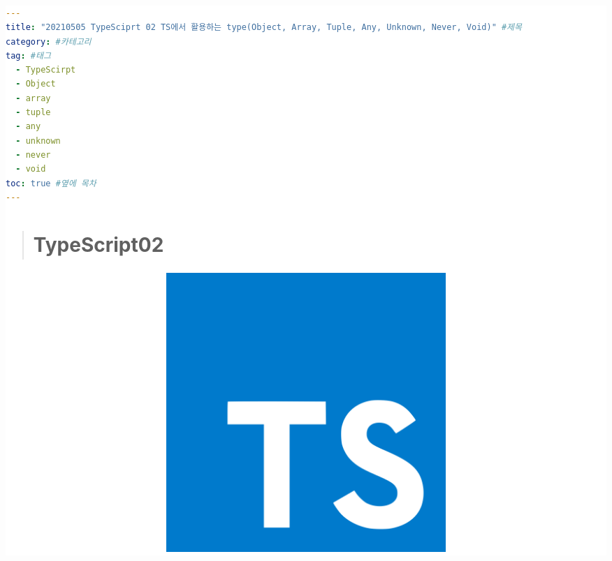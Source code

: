 ```yaml
---
title: "20210505 TypeSciprt 02 TS에서 활용하는 type(Object, Array, Tuple, Any, Unknown, Never, Void)" #제목
category: #카테고리
tag: #태그
  - TypeScirpt
  - Object
  - array
  - tuple
  - any
  - unknown
  - never
  - void
toc: true #옆에 목차
---
```


> # TypeScript02

<p align="center">
<img src="../assets/img/TS_logo.png" width="400px" height="400px">
</p>
